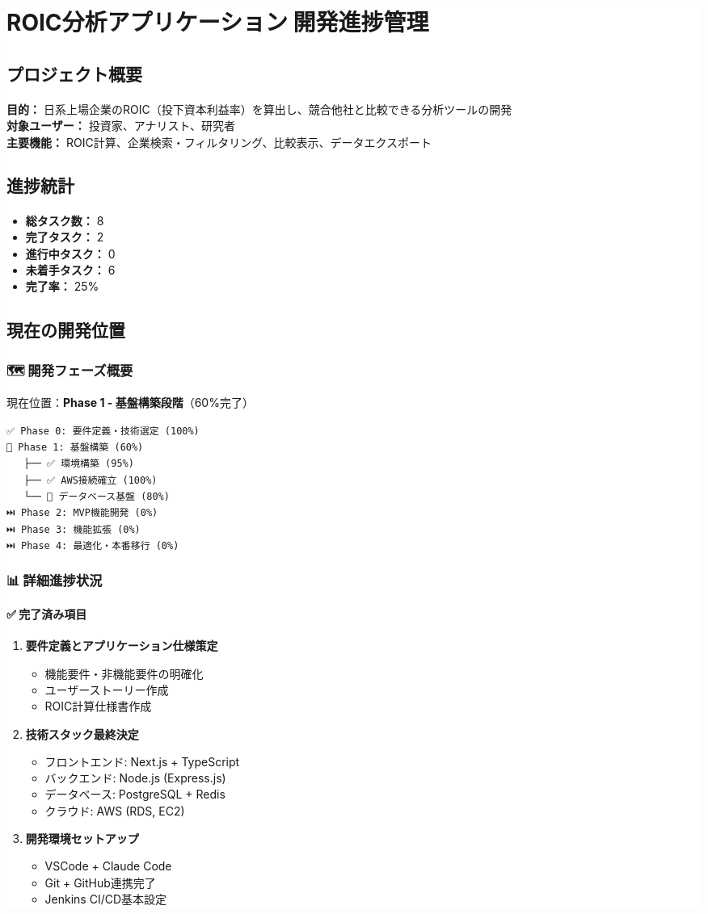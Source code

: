 # ROIC分析アプリケーション 開発進捗管理

## プロジェクト概要

**目的：** 日系上場企業のROIC（投下資本利益率）を算出し、競合他社と比較できる分析ツールの開発  
**対象ユーザー：** 投資家、アナリスト、研究者  
**主要機能：** ROIC計算、企業検索・フィルタリング、比較表示、データエクスポート  

## 進捗統計

- **総タスク数：** 8
- **完了タスク：** 2
- **進行中タスク：** 0
- **未着手タスク：** 6
- **完了率：** 25%

## 現在の開発位置

### 🗺️ 開発フェーズ概要
現在位置：**Phase 1 - 基盤構築段階**（60%完了）

```
✅ Phase 0: 要件定義・技術選定 (100%)
🔄 Phase 1: 基盤構築 (60%)
   ├── ✅ 環境構築 (95%)
   ├── ✅ AWS接続確立 (100%)
   └── 🔄 データベース基盤 (80%)
⏭️ Phase 2: MVP機能開発 (0%)
⏭️ Phase 3: 機能拡張 (0%)
⏭️ Phase 4: 最適化・本番移行 (0%)
```

### 📊 詳細進捗状況

#### ✅ 完了済み項目
1. **要件定義とアプリケーション仕様策定**
   - 機能要件・非機能要件の明確化
   - ユーザーストーリー作成
   - ROIC計算仕様書作成

2. **技術スタック最終決定**
   - フロントエンド: Next.js + TypeScript
   - バックエンド: Node.js (Express.js)
   - データベース: PostgreSQL + Redis
   - クラウド: AWS (RDS, EC2)

3. **開発環境セットアップ**
   - VSCode + Claude Code
   - Git + GitHub連携完了
   - Jenkins CI/CD基本設定
